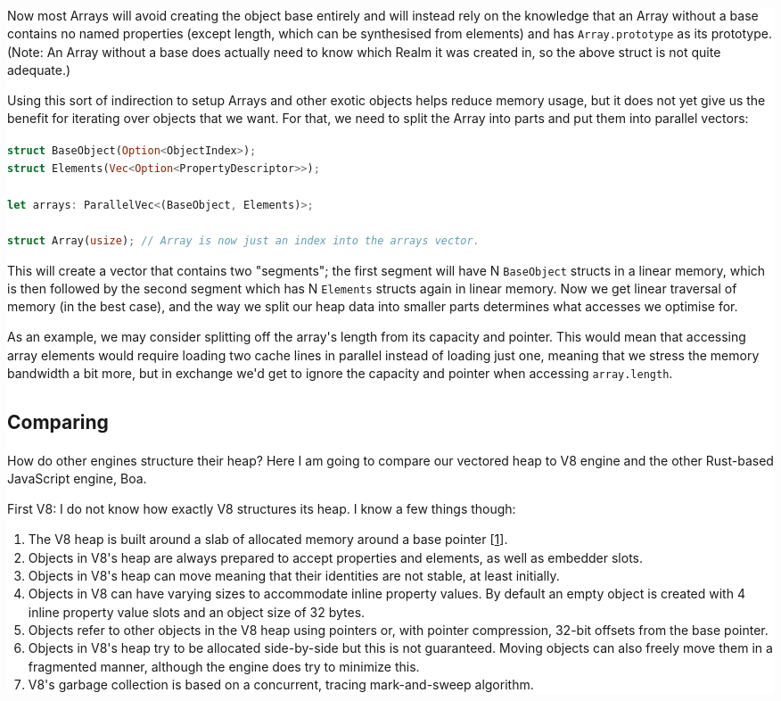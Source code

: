 Now most Arrays will avoid creating the object base entirely and will instead
rely on the knowledge that an Array without a base contains no named properties
(except length, which can be synthesised from elements) and has
`Array.prototype` as its prototype. (Note: An Array without a base does actually
need to know which Realm it was created in, so the above struct is not quite
adequate.)

Using this sort of indirection to setup Arrays and other exotic objects helps
reduce memory usage, but it does not yet give us the benefit for iterating over
objects that we want. For that, we need to split the Array into parts and put
them into parallel vectors:

```rs
struct BaseObject(Option<ObjectIndex>);
struct Elements(Vec<Option<PropertyDescriptor>>);

let arrays: ParallelVec<(BaseObject, Elements)>;

struct Array(usize); // Array is now just an index into the arrays vector.
```

This will create a vector that contains two "segments"; the first segment will
have N `BaseObject` structs in a linear memory, which is then followed by the
second segment which has N `Elements` structs again in linear memory. Now we get
linear traversal of memory (in the best case), and the way we split our heap
data into smaller parts determines what accesses we optimise for.

As an example, we may consider splitting off the array's length from its
capacity and pointer. This would mean that accessing array elements would
require loading two cache lines in parallel instead of loading just one, meaning
that we stress the memory bandwidth a bit more, but in exchange we'd get to
ignore the capacity and pointer when accessing `array.length`.

## Comparing

How do other engines structure their heap? Here I am going to compare our
vectored heap to V8 engine and the other Rust-based JavaScript engine, Boa.

First V8: I do not know how exactly V8 structures its heap. I know a few things
though:

1. The V8 heap is built around a slab of allocated memory around a base pointer
   [[1](https://v8.dev/blog/pointer-compression)].
1. Objects in V8's heap are always prepared to accept properties and elements,
   as well as embedder slots.
1. Objects in V8's heap can move meaning that their identities are not stable,
   at least initially.
1. Objects in V8 can have varying sizes to accommodate inline property values.
   By default an empty object is created with 4 inline property value slots and
   an object size of 32 bytes.
1. Objects refer to other objects in the V8 heap using pointers or, with pointer
   compression, 32-bit offsets from the base pointer.
1. Objects in V8's heap try to be allocated side-by-side but this is not
   guaranteed. Moving objects can also freely move them in a fragmented manner,
   although the engine does try to minimize this.
1. V8's garbage collection is based on a concurrent, tracing mark-and-sweep
   algorithm.
